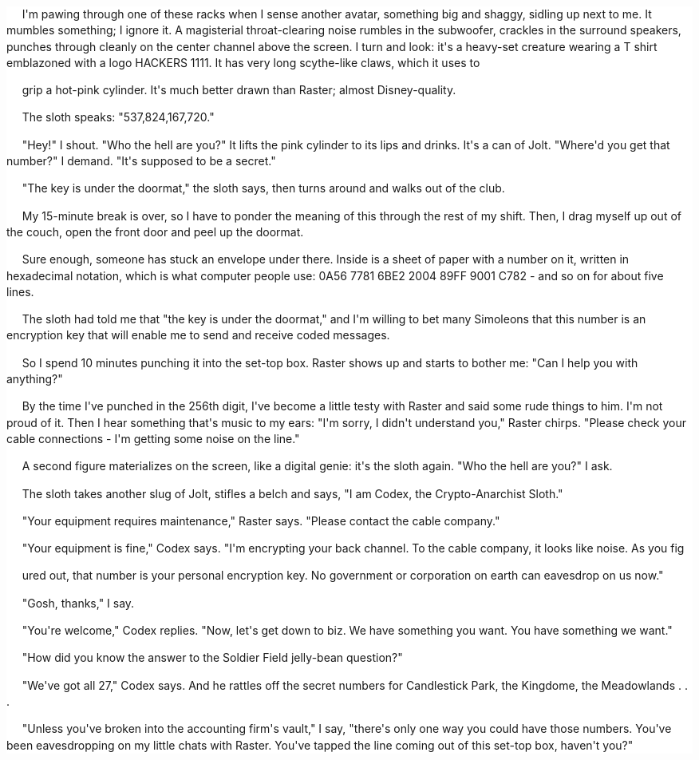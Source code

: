      I'm pawing through one of these racks when I sense another avatar, something big and shaggy, sidling up next to me. It mumbles something; I ignore it. A magisterial throat-clearing noise rumbles in the subwoofer, crackles in the surround speakers, punches through cleanly on the center channel above the screen. I turn and look: it's a heavy-set creature wearing a T shirt emblazoned with a logo HACKERS 1111. It has very long scythe-like claws, which it uses to 

     grip a hot-pink cylinder. It's much better drawn than Raster; almost Disney-quality.

     The sloth speaks: "537,824,167,720."

     "Hey!" I shout. "Who the hell are you?" It lifts the pink cylinder to its lips and drinks. It's a can of Jolt. "Where'd you get that number?" I demand. "It's supposed to be a secret."

     "The key is under the doormat," the sloth says, then turns around and walks out of the club.

     My 15-minute break is over, so I have to ponder the meaning of this through the rest of my shift. Then, I drag myself up out of the couch, open the front door and peel up the doormat.

     Sure enough, someone has stuck an envelope under there. Inside is a sheet of paper with a number on it, written in hexadecimal notation, which is what computer people use: 0A56 7781 6BE2 2004 89FF 9001 C782 - and so on for about five lines.

     The sloth had told me that "the key is under the doormat," and I'm willing to bet many Simoleons that this number is an encryption key that will enable me to send and receive coded messages.

     So I spend 10 minutes punching it into the set-top box. Raster shows up and starts to bother me: "Can I help you with anything?"

     By the time I've punched in the 256th digit, I've become a little testy with Raster and said some rude things to him. I'm not proud of it. Then I hear something that's music to my ears: "I'm sorry, I didn't understand you," Raster chirps. "Please check your cable connections - I'm getting some noise on the line."

     A second figure materializes on the screen, like a digital genie: it's the sloth again. "Who the hell are you?" I ask.

     The sloth takes another slug of Jolt, stifles a belch and says, "I am Codex, the Crypto-Anarchist Sloth."

     "Your equipment requires maintenance," Raster says. "Please contact the cable company."

     "Your equipment is fine," Codex says. "I'm encrypting your back channel. To the cable company, it looks like noise. As you fig

     ured out, that number is your personal encryption key. No government or corporation on earth can eavesdrop on us now."

     "Gosh, thanks," I say. 

     "You're welcome," Codex replies. "Now, let's get down to biz. We have something you want. You have something we want."

     "How did you know the answer to the Soldier Field jelly-bean question?"

     "We've got all 27," Codex says. And he rattles off the secret numbers for Candlestick Park, the Kingdome, the Meadowlands . . .

     "Unless you've broken into the accounting firm's vault," I say, "there's only one way you could have those numbers. You've been eavesdropping on my little chats with Raster. You've tapped the line coming out of this set-top box, haven't you?"
